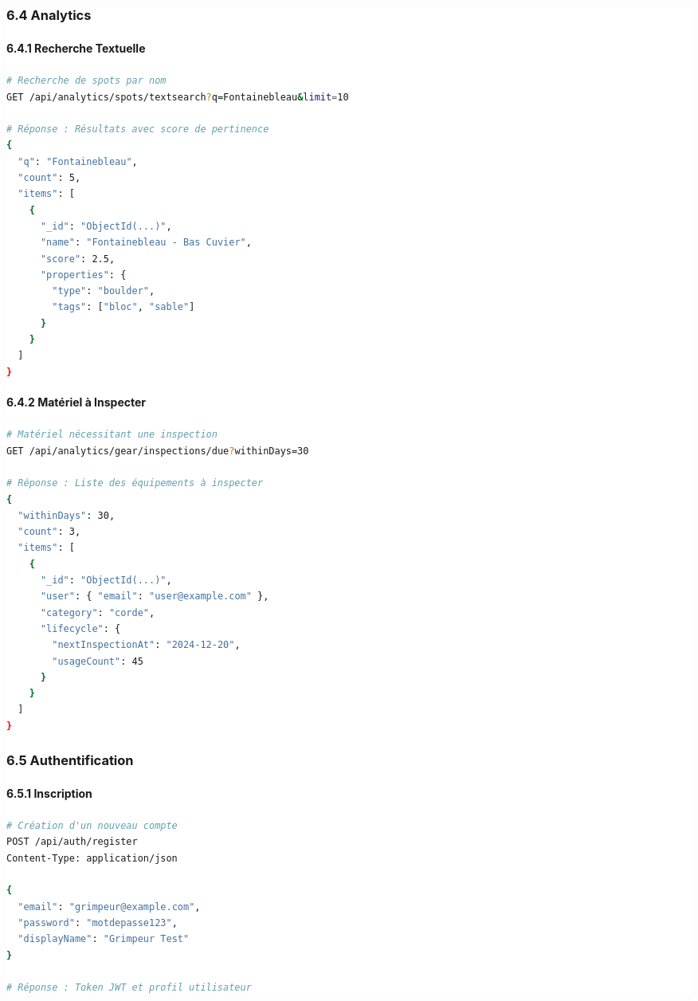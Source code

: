 
### 6.4 Analytics

#### 6.4.1 Recherche Textuelle
```bash
# Recherche de spots par nom
GET /api/analytics/spots/textsearch?q=Fontainebleau&limit=10

# Réponse : Résultats avec score de pertinence
{
  "q": "Fontainebleau",
  "count": 5,
  "items": [
    {
      "_id": "ObjectId(...)",
      "name": "Fontainebleau - Bas Cuvier",
      "score": 2.5,
      "properties": {
        "type": "boulder",
        "tags": ["bloc", "sable"]
      }
    }
  ]
}
```

#### 6.4.2 Matériel à Inspecter
```bash
# Matériel nécessitant une inspection
GET /api/analytics/gear/inspections/due?withinDays=30

# Réponse : Liste des équipements à inspecter
{
  "withinDays": 30,
  "count": 3,
  "items": [
    {
      "_id": "ObjectId(...)",
      "user": { "email": "user@example.com" },
      "category": "corde",
      "lifecycle": {
        "nextInspectionAt": "2024-12-20",
        "usageCount": 45
      }
    }
  ]
}
```

### 6.5 Authentification

#### 6.5.1 Inscription
```bash
# Création d'un nouveau compte
POST /api/auth/register
Content-Type: application/json

{
  "email": "grimpeur@example.com",
  "password": "motdepasse123",
  "displayName": "Grimpeur Test"
}

# Réponse : Token JWT et profil utilisateur
```